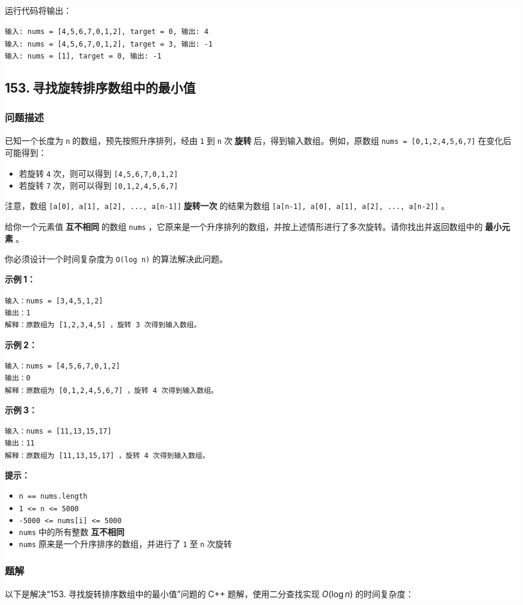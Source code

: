 运行代码将输出：

```
输入: nums = [4,5,6,7,0,1,2], target = 0, 输出: 4
输入: nums = [4,5,6,7,0,1,2], target = 3, 输出: -1
输入: nums = [1], target = 0, 输出: -1
```

## 153. 寻找旋转排序数组中的最小值

### 问题描述

已知一个长度为 `n` 的数组，预先按照升序排列，经由 `1` 到 `n` 次 **旋转** 后，得到输入数组。例如，原数组 `nums = [0,1,2,4,5,6,7]` 在变化后可能得到：

- 若旋转 `4` 次，则可以得到 `[4,5,6,7,0,1,2]`
- 若旋转 `7` 次，则可以得到 `[0,1,2,4,5,6,7]`

注意，数组 `[a[0], a[1], a[2], ..., a[n-1]]` **旋转一次** 的结果为数组 `[a[n-1], a[0], a[1], a[2], ..., a[n-2]]` 。

给你一个元素值 **互不相同** 的数组 `nums` ，它原来是一个升序排列的数组，并按上述情形进行了多次旋转。请你找出并返回数组中的 **最小元素** 。

你必须设计一个时间复杂度为 `O(log n)` 的算法解决此问题。

**示例 1：**

```
输入：nums = [3,4,5,1,2]
输出：1
解释：原数组为 [1,2,3,4,5] ，旋转 3 次得到输入数组。
```

**示例 2：**

```
输入：nums = [4,5,6,7,0,1,2]
输出：0
解释：原数组为 [0,1,2,4,5,6,7] ，旋转 4 次得到输入数组。
```

**示例 3：**

```
输入：nums = [11,13,15,17]
输出：11
解释：原数组为 [11,13,15,17] ，旋转 4 次得到输入数组。
```

**提示：**

- `n == nums.length`
- `1 <= n <= 5000`
- `-5000 <= nums[i] <= 5000`
- `nums` 中的所有整数 **互不相同**
- `nums` 原来是一个升序排序的数组，并进行了 `1` 至 `n` 次旋转

### 题解

以下是解决“153. 寻找旋转排序数组中的最小值”问题的 C++ 题解，使用二分查找实现 $O(\log n)$ 的时间复杂度：
